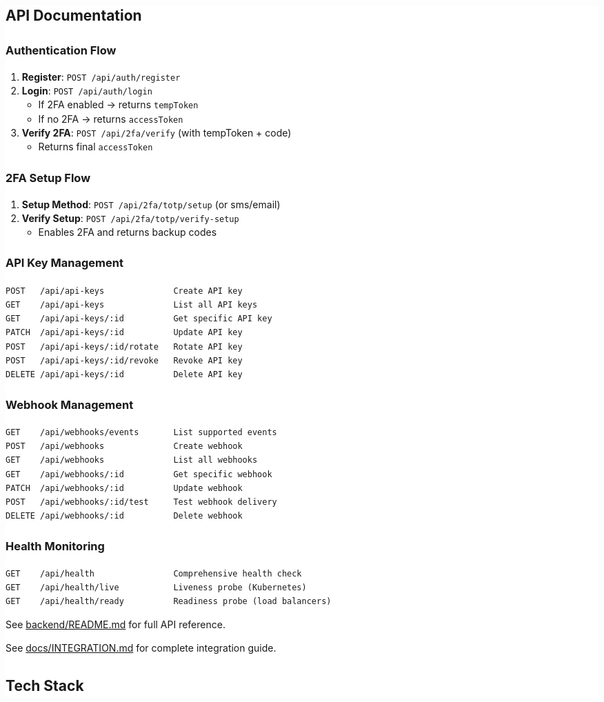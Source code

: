 ## API Documentation

### Authentication Flow

1. **Register**: `POST /api/auth/register`
2. **Login**: `POST /api/auth/login`
   - If 2FA enabled → returns `tempToken`
   - If no 2FA → returns `accessToken`
3. **Verify 2FA**: `POST /api/2fa/verify` (with tempToken + code)
   - Returns final `accessToken`

### 2FA Setup Flow

1. **Setup Method**: `POST /api/2fa/totp/setup` (or sms/email)
2. **Verify Setup**: `POST /api/2fa/totp/verify-setup`
   - Enables 2FA and returns backup codes

### API Key Management

```
POST   /api/api-keys              Create API key
GET    /api/api-keys              List all API keys
GET    /api/api-keys/:id          Get specific API key
PATCH  /api/api-keys/:id          Update API key
POST   /api/api-keys/:id/rotate   Rotate API key
POST   /api/api-keys/:id/revoke   Revoke API key
DELETE /api/api-keys/:id          Delete API key
```

### Webhook Management

```
GET    /api/webhooks/events       List supported events
POST   /api/webhooks              Create webhook
GET    /api/webhooks              List all webhooks
GET    /api/webhooks/:id          Get specific webhook
PATCH  /api/webhooks/:id          Update webhook
POST   /api/webhooks/:id/test     Test webhook delivery
DELETE /api/webhooks/:id          Delete webhook
```

### Health Monitoring

```
GET    /api/health                Comprehensive health check
GET    /api/health/live           Liveness probe (Kubernetes)
GET    /api/health/ready          Readiness probe (load balancers)
```

See [backend/README.md](./backend/README.md) for full API reference.

See [docs/INTEGRATION.md](./docs/INTEGRATION.md) for complete integration guide.

## Tech Stack
